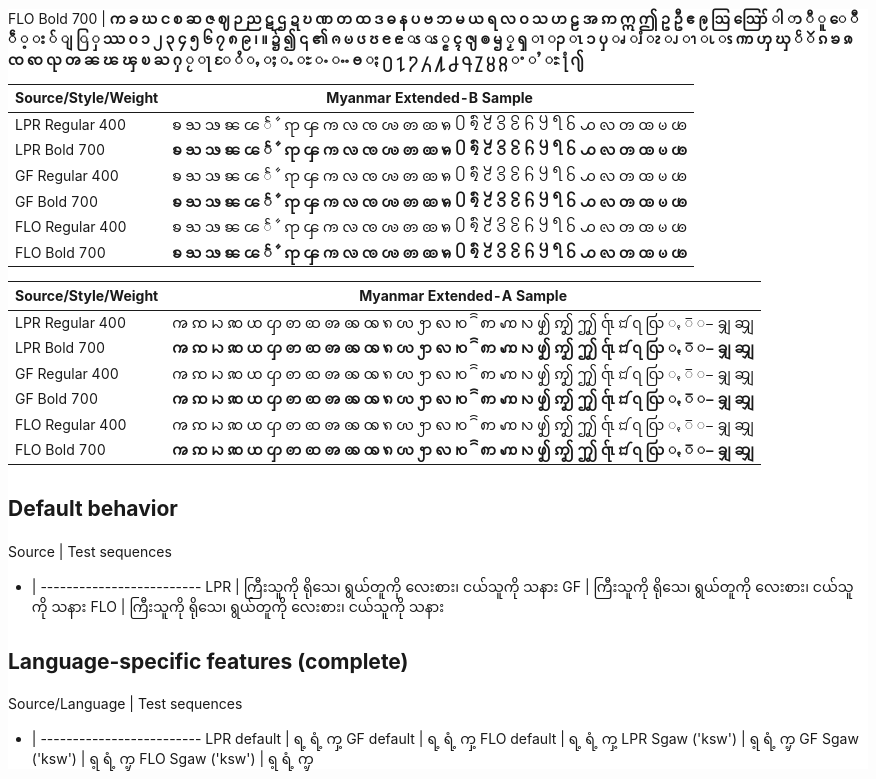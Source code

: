 FLO Bold 700 | <span class='flo' style='font-weight: 700'> က ခ ဃ င စ ဆ ဇ ဈ ဉ ည ဋ ဌ ဍ ဎ ဏ တ ထ ဒ ဓ န ပ ဗ ဘ မ ယ ရ လ ဝ သ ဟ ဠ အ ဢ ဣ ဤ ဥ ဦ ဧ ဨ ဩ ဪ ါ ာ ီ ူ ေ ဳ ဵ ့ း ် ျ ြ ှ  ဿ ၀ ၁ ၂ ၃ ၄ ၅ ၆ ၇ ၈ ၉ ၊ ။ ၌ ၍ ၎ ၏ ၐ ၑ ၒ ၓ ၔ ၕ  ၖ ၗ ၙ ၚ ၛ  ၜ ၝ  ၟ ၡ ၢ ၣ ၤ ၥ ၦ ၧ ၨ ၩ ၪ ၫ ၬ  ၭ ၮ ၯ ၰ ၲ ၴ ၵ ၶ ၷ ၸ ၹ ၺ ၻ ၼ ၽ ၾ ၿ ႀ ႁ ႂ ႃ ႄ ႆ ႇ ႈ ႉ ႊ ႋ ႌ ႎ ႏ  ႐ ႑ ႒ ႓ ႔ ႕ ႖ ႗ ႘ ႙ ႚ ႛ ႜ ႞ ႟ </span>

Source/Style/Weight | Myanmar Extended-B Sample
------- | --------------------------------------
LPR Regular 400 | <span class='lpr' style='font-weight: 400'> ꧠ ꧡ ꧢ ꧣ ꧤ ꧥ ꧦ ꧧ ꧨ ꧩ ꧪ ꧫ ꧬ ꧭ ꧮ ꧯ ꧰ ꧱ ꧲ ꧳ ꧴ ꧵ ꧶ ꧷ ꧸ ꧹ ꧺ ꧻ ꧼ ꧽ ꧾ</span>
LPR Bold 700 | <span class='lpr' style='font-weight: 700'> ꧠ ꧡ ꧢ ꧣ ꧤ ꧥ ꧦ ꧧ ꧨ ꧩ ꧪ ꧫ ꧬ ꧭ ꧮ ꧯ ꧰ ꧱ ꧲ ꧳ ꧴ ꧵ ꧶ ꧷ ꧸ ꧹ ꧺ ꧻ ꧼ ꧽ ꧾ</span>
GF Regular 400 | <span class='gf' style='font-weight: 400'> ꧠ ꧡ ꧢ ꧣ ꧤ ꧥ ꧦ ꧧ ꧨ ꧩ ꧪ ꧫ ꧬ ꧭ ꧮ ꧯ ꧰ ꧱ ꧲ ꧳ ꧴ ꧵ ꧶ ꧷ ꧸ ꧹ ꧺ ꧻ ꧼ ꧽ ꧾ</span>
GF Bold 700 | <span class='gf' style='font-weight: 700'> ꧠ ꧡ ꧢ ꧣ ꧤ ꧥ ꧦ ꧧ ꧨ ꧩ ꧪ ꧫ ꧬ ꧭ ꧮ ꧯ ꧰ ꧱ ꧲ ꧳ ꧴ ꧵ ꧶ ꧷ ꧸ ꧹ ꧺ ꧻ ꧼ ꧽ ꧾ</span>
FLO Regular 400 | <span class='flo' style='font-weight: 400'> ꧠ ꧡ ꧢ ꧣ ꧤ ꧥ ꧦ ꧧ ꧨ ꧩ ꧪ ꧫ ꧬ ꧭ ꧮ ꧯ ꧰ ꧱ ꧲ ꧳ ꧴ ꧵ ꧶ ꧷ ꧸ ꧹ ꧺ ꧻ ꧼ ꧽ ꧾ</span>
FLO Bold 700 | <span class='flo' style='font-weight: 700'> ꧠ ꧡ ꧢ ꧣ ꧤ ꧥ ꧦ ꧧ ꧨ ꧩ ꧪ ꧫ ꧬ ꧭ ꧮ ꧯ ꧰ ꧱ ꧲ ꧳ ꧴ ꧵ ꧶ ꧷ ꧸ ꧹ ꧺ ꧻ ꧼ ꧽ ꧾ</span>

Source/Style/Weight | Myanmar Extended-A Sample
------- | --------------------------------------
LPR Regular 400 | <span class='lpr' style='font-weight: 400'> ꩠ ꩡ ꩢ ꩣ ꩤ ꩥ ꩦ ꩧ ꩨ ꩩ ꩪ ꩫ ꩬ ꩭ ꩮ ꩯ ꩰ ꩱ ꩲ ꩳ ꩴ ꩵ ꩶ ꩷ ꩸ ꩹ ꩺ ꩻ ꩼ ꩽ ꩾ ꩿ </span>
LPR Bold 700 | <span class='lpr' style='font-weight: 700'> ꩠ ꩡ ꩢ ꩣ ꩤ ꩥ ꩦ ꩧ ꩨ ꩩ ꩪ ꩫ ꩬ ꩭ ꩮ ꩯ ꩰ ꩱ ꩲ ꩳ ꩴ ꩵ ꩶ ꩷ ꩸ ꩹ ꩺ ꩻ ꩼ ꩽ ꩾ ꩿ </span>
GF Regular 400 | <span class='gf' style='font-weight: 400'> ꩠ ꩡ ꩢ ꩣ ꩤ ꩥ ꩦ ꩧ ꩨ ꩩ ꩪ ꩫ ꩬ ꩭ ꩮ ꩯ ꩰ ꩱ ꩲ ꩳ ꩴ ꩵ ꩶ ꩷ ꩸ ꩹ ꩺ ꩻ ꩼ ꩽ ꩾ ꩿ </span>
GF Bold 700 | <span class='gf' style='font-weight: 700'> ꩠ ꩡ ꩢ ꩣ ꩤ ꩥ ꩦ ꩧ ꩨ ꩩ ꩪ ꩫ ꩬ ꩭ ꩮ ꩯ ꩰ ꩱ ꩲ ꩳ ꩴ ꩵ ꩶ ꩷ ꩸ ꩹ ꩺ ꩻ ꩼ ꩽ ꩾ ꩿ </span>
FLO Regular 400 | <span class='flo' style='font-weight: 400'> ꩠ ꩡ ꩢ ꩣ ꩤ ꩥ ꩦ ꩧ ꩨ ꩩ ꩪ ꩫ ꩬ ꩭ ꩮ ꩯ ꩰ ꩱ ꩲ ꩳ ꩴ ꩵ ꩶ ꩷ ꩸ ꩹ ꩺ ꩻ ꩼ ꩽ ꩾ ꩿ </span>
FLO Bold 700 | <span class='flo' style='font-weight: 700'> ꩠ ꩡ ꩢ ꩣ ꩤ ꩥ ꩦ ꩧ ꩨ ꩩ ꩪ ꩫ ꩬ ꩭ ꩮ ꩯ ꩰ ꩱ ꩲ ꩳ ꩴ ꩵ ꩶ ꩷ ꩸ ꩹ ꩺ ꩻ ꩼ ꩽ ꩾ ꩿ </span>

## Default behavior

Source | Test sequences
- | -------------------------
LPR | <span class='lpr'>ကြီးသူကို ရိုသေ၊ ရွယ်တူကို လေးစား၊ ငယ်သူကို သနား</span>
GF  | <span class='gf'>ကြီးသူကို ရိုသေ၊ ရွယ်တူကို လေးစား၊ ငယ်သူကို သနား</span>
FLO | <span class='flo'>ကြီးသူကို ရိုသေ၊ ရွယ်တူကို လေးစား၊ ငယ်သူကို သနား</span>

## Language-specific features (complete)

Source/Language | Test sequences
- | -------------------------
LPR default | <span class='lpr'>ရ့ ရံ့ ကှ့</span> 
GF default  | <span class='gf'>ရ့ ရံ့ ကှ့</span> 
FLO default | <span class='flo'>ရ့ ရံ့ ကှ့</span> 
LPR Sgaw ('ksw') | <span class='lpr' lang='ksw'>ရ့ ရံ့ ကှ့</span> 
GF Sgaw ('ksw')  | <span class='gf' lang='ksw'>ရ့ ရံ့ ကှ့</span> 
FLO Sgaw ('ksw') | <span class='flo' lang='ksw'>ရ့ ရံ့ ကှ့</span>  

